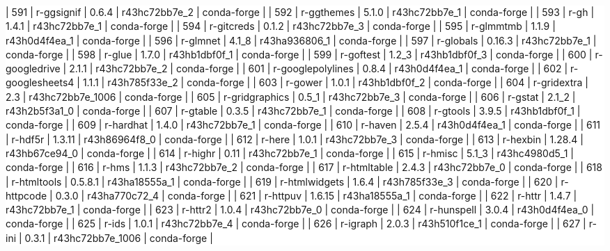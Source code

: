 |  591 | r-ggsignif                           | 0.6.4          | r43hc72bb7e_2           | conda-forge |
|  592 | r-ggthemes                           | 5.1.0          | r43hc72bb7e_1           | conda-forge |
|  593 | r-gh                                 | 1.4.1          | r43hc72bb7e_1           | conda-forge |
|  594 | r-gitcreds                           | 0.1.2          | r43hc72bb7e_3           | conda-forge |
|  595 | r-glmmtmb                            | 1.1.9          | r43h0d4f4ea_1           | conda-forge |
|  596 | r-glmnet                             | 4.1_8          | r43ha936806_1           | conda-forge |
|  597 | r-globals                            | 0.16.3         | r43hc72bb7e_1           | conda-forge |
|  598 | r-glue                               | 1.7.0          | r43hb1dbf0f_1           | conda-forge |
|  599 | r-goftest                            | 1.2_3          | r43hb1dbf0f_3           | conda-forge |
|  600 | r-googledrive                        | 2.1.1          | r43hc72bb7e_2           | conda-forge |
|  601 | r-googlepolylines                    | 0.8.4          | r43h0d4f4ea_1           | conda-forge |
|  602 | r-googlesheets4                      | 1.1.1          | r43h785f33e_2           | conda-forge |
|  603 | r-gower                              | 1.0.1          | r43hb1dbf0f_2           | conda-forge |
|  604 | r-gridextra                          | 2.3            | r43hc72bb7e_1006        | conda-forge |
|  605 | r-gridgraphics                       | 0.5_1          | r43hc72bb7e_3           | conda-forge |
|  606 | r-gstat                              | 2.1_2          | r43h2b5f3a1_0           | conda-forge |
|  607 | r-gtable                             | 0.3.5          | r43hc72bb7e_1           | conda-forge |
|  608 | r-gtools                             | 3.9.5          | r43hb1dbf0f_1           | conda-forge |
|  609 | r-hardhat                            | 1.4.0          | r43hc72bb7e_1           | conda-forge |
|  610 | r-haven                              | 2.5.4          | r43h0d4f4ea_1           | conda-forge |
|  611 | r-hdf5r                              | 1.3.11         | r43h86964f8_0           | conda-forge |
|  612 | r-here                               | 1.0.1          | r43hc72bb7e_3           | conda-forge |
|  613 | r-hexbin                             | 1.28.4         | r43hb67ce94_0           | conda-forge |
|  614 | r-highr                              | 0.11           | r43hc72bb7e_1           | conda-forge |
|  615 | r-hmisc                              | 5.1_3          | r43hc4980d5_1           | conda-forge |
|  616 | r-hms                                | 1.1.3          | r43hc72bb7e_2           | conda-forge |
|  617 | r-htmltable                          | 2.4.3          | r43hc72bb7e_0           | conda-forge |
|  618 | r-htmltools                          | 0.5.8.1        | r43ha18555a_1           | conda-forge |
|  619 | r-htmlwidgets                        | 1.6.4          | r43h785f33e_3           | conda-forge |
|  620 | r-httpcode                           | 0.3.0          | r43ha770c72_4           | conda-forge |
|  621 | r-httpuv                             | 1.6.15         | r43ha18555a_1           | conda-forge |
|  622 | r-httr                               | 1.4.7          | r43hc72bb7e_1           | conda-forge |
|  623 | r-httr2                              | 1.0.4          | r43hc72bb7e_0           | conda-forge |
|  624 | r-hunspell                           | 3.0.4          | r43h0d4f4ea_0           | conda-forge |
|  625 | r-ids                                | 1.0.1          | r43hc72bb7e_4           | conda-forge |
|  626 | r-igraph                             | 2.0.3          | r43h510f1ce_1           | conda-forge |
|  627 | r-ini                                | 0.3.1          | r43hc72bb7e_1006        | conda-forge |